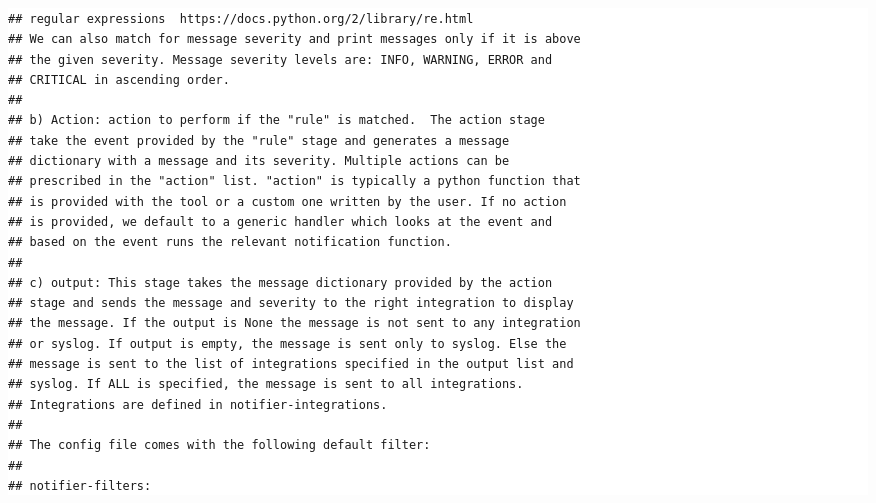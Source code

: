     ## regular expressions  https://docs.python.org/2/library/re.html
    ## We can also match for message severity and print messages only if it is above
    ## the given severity. Message severity levels are: INFO, WARNING, ERROR and
    ## CRITICAL in ascending order.
    ##
    ## b) Action: action to perform if the "rule" is matched.  The action stage
    ## take the event provided by the "rule" stage and generates a message
    ## dictionary with a message and its severity. Multiple actions can be
    ## prescribed in the "action" list. "action" is typically a python function that
    ## is provided with the tool or a custom one written by the user. If no action
    ## is provided, we default to a generic handler which looks at the event and
    ## based on the event runs the relevant notification function.
    ##
    ## c) output: This stage takes the message dictionary provided by the action
    ## stage and sends the message and severity to the right integration to display
    ## the message. If the output is None the message is not sent to any integration
    ## or syslog. If output is empty, the message is sent only to syslog. Else the
    ## message is sent to the list of integrations specified in the output list and
    ## syslog. If ALL is specified, the message is sent to all integrations.
    ## Integrations are defined in notifier-integrations.
    ##
    ## The config file comes with the following default filter:
    ##
    ## notifier-filters: